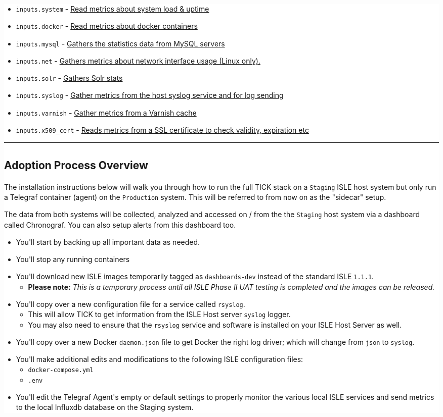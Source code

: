 * `inputs.system` - [Read metrics about system load & uptime](https://github.com/influxdata/telegraf/blob/release-1.10/plugins/inputs/system/README.md)

* `inputs.docker` - [Read metrics about docker containers](https://github.com/influxdata/telegraf/blob/release-1.10/plugins/inputs/docker/README.md)

* `inputs.mysql` -  [Gathers the statistics data from MySQL servers](https://github.com/influxdata/telegraf/blob/release-1.10/plugins/inputs/mysql/README.md)

* `inputs.net` - [Gathers metrics about network interface usage (Linux only).](https://github.com/influxdata/telegraf/blob/release-1.10/plugins/inputs/net/NET_README.md)

* `inputs.solr` - [Gathers Solr stats](https://github.com/influxdata/telegraf/blob/release-1.10/plugins/inputs/solr/README.md)

* `inputs.syslog` - [Gather metrics from the host syslog service and for log sending](https://github.com/influxdata/telegraf/tree/master/plugins/inputs/syslog)

* `inputs.varnish` - [Gather metrics from a Varnish cache](https://github.com/influxdata/telegraf/blob/release-1.10/plugins/inputs/varnish/README.md)

* `inputs.x509_cert` - [Reads metrics from a SSL certificate to check validity, expiration etc](https://github.com/influxdata/telegraf/blob/release-1.10/plugins/inputs/x509_cert/README.md)

---

## Adoption Process Overview

The installation instructions below will walk you through how to run the full TICK stack on a `Staging` ISLE host system but only run  a Telegraf container (agent) on the `Production` system. This will be referred to from now on as the "sidecar" setup.

The data from both systems will be collected, analyzed and accessed on / from the the `Staging` host system via a dashboard called Chronograf. You can also setup alerts from this dashboard too.

* You'll start by backing up all important data as needed.

- You'll stop any running containers

* You'll download new ISLE images temporarily tagged as `dashboards-dev` instead of the standard ISLE `1.1.1`. 
  * **Please note:** _This is a temporary process until all ISLE Phase II UAT testing is completed and the images can be released._

- You'll copy over a new configuration file for a service called `rsyslog`. 
  * This will allow TICK to get information from the ISLE Host server `syslog` logger.
  * You may also need to ensure that the `rsyslog` service and software is installed on your ISLE Host Server as well.

* You'll copy over a new Docker `daemon.json` file to get Docker the right log driver; which will change from `json` to `syslog`.

- You'll make additional edits and modifications to the following ISLE configuration files:
  * `docker-compose.yml`
  * `.env`

* You'll edit the Telegraf Agent's empty or default settings to properly monitor the various local ISLE services and send metrics to the local Influxdb database on the Staging system.
